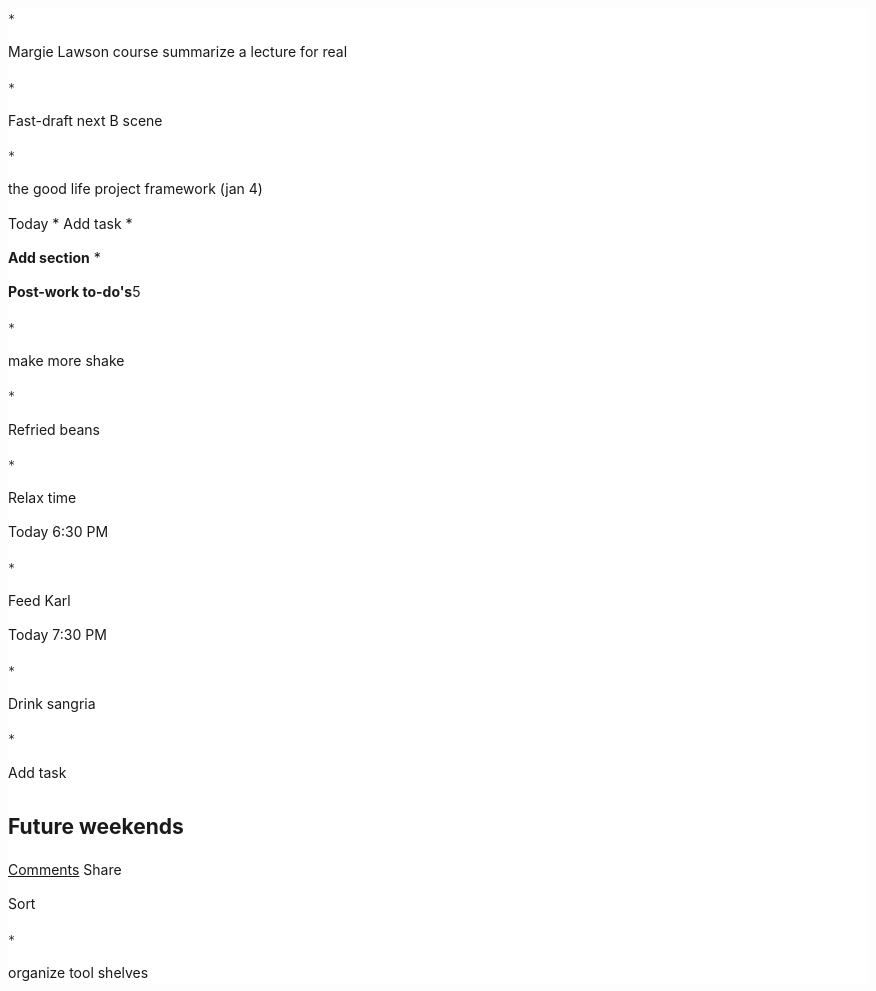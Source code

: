 	* 

Margie Lawson course summarize a lecture for real

	* 

Fast-draft next B scene

	* 

the good life project framework (jan 4)

Today
	* 
Add task
* 

**Add section**
* 

**Post-work to-do's**5



	* 

make more shake

	* 

Refried beans

	* 

Relax time

Today 6:30 PM

	* 

Feed Karl

Today 7:30 PM

	* 

Drink sangria

	* 
Add task
## Future weekends
 [Comments](https://beta.todoist.com/app/project/2244600532/comments) 
Share

Sort

	* 

organize tool shelves



